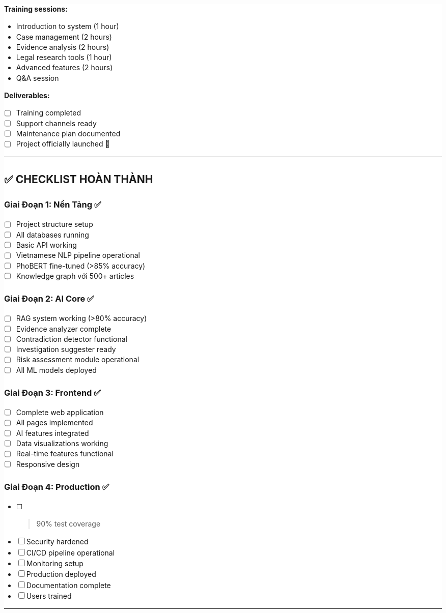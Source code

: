 **Training sessions:**
- Introduction to system (1 hour)
- Case management (2 hours)
- Evidence analysis (2 hours)
- Legal research tools (1 hour)
- Advanced features (2 hours)
- Q&A session

**Deliverables:**
- [ ] Training completed
- [ ] Support channels ready
- [ ] Maintenance plan documented
- [ ] Project officially launched 🎉

---

## ✅ CHECKLIST HOÀN THÀNH

### Giai Đoạn 1: Nền Tảng ✅
- [ ] Project structure setup
- [ ] All databases running
- [ ] Basic API working
- [ ] Vietnamese NLP pipeline operational
- [ ] PhoBERT fine-tuned (>85% accuracy)
- [ ] Knowledge graph với 500+ articles

### Giai Đoạn 2: AI Core ✅
- [ ] RAG system working (>80% accuracy)
- [ ] Evidence analyzer complete
- [ ] Contradiction detector functional
- [ ] Investigation suggester ready
- [ ] Risk assessment module operational
- [ ] All ML models deployed

### Giai Đoạn 3: Frontend ✅
- [ ] Complete web application
- [ ] All pages implemented
- [ ] AI features integrated
- [ ] Data visualizations working
- [ ] Real-time features functional
- [ ] Responsive design

### Giai Đoạn 4: Production ✅
- [ ] >90% test coverage
- [ ] Security hardened
- [ ] CI/CD pipeline operational
- [ ] Monitoring setup
- [ ] Production deployed
- [ ] Documentation complete
- [ ] Users trained

---